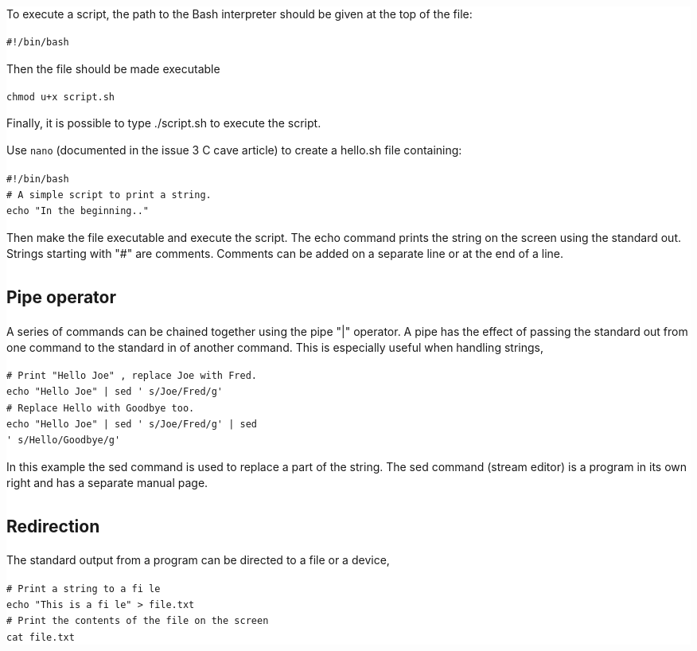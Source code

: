 To execute a script, the path to the Bash interpreter should
be given at the top of the file:

    #!/bin/bash

Then the file should be made executable

    chmod u+x script.sh

Finally, it is possible to type ./script.sh to execute the script.

Use `nano` (documented in the issue 3 C cave article) to
create a hello.sh file containing:

    #!/bin/bash
    # A simple script to print a string.
    echo "In the beginning.."

Then make the file executable and execute the script. The
echo command prints the string on the screen using the
standard out. Strings starting with "#" are comments.
Comments can be added on a separate line or at the end
of a line.


Pipe operator
-------------

A series of commands can be chained together using the
pipe "|" operator. A pipe has the effect of passing the
standard out from one command to the standard in of
another command. This is especially useful when handling
strings,


    # Print "Hello Joe" , replace Joe with Fred.
    echo "Hello Joe" | sed ' s/Joe/Fred/g'
    # Replace Hello with Goodbye too.
    echo "Hello Joe" | sed ' s/Joe/Fred/g' | sed
    ' s/Hello/Goodbye/g'

In this example the sed command is used to replace a part
of the string. The sed command (stream editor) is a
program in its own right and has a separate manual page.


Redirection
-----------

The standard output from a program can be directed to a
file or a device,

    # Print a string to a fi le
    echo "This is a fi le" > file.txt
    # Print the contents of the file on the screen
    cat file.txt
